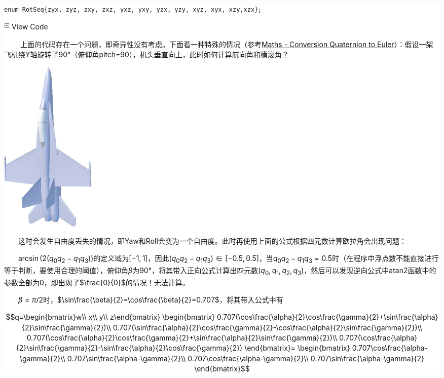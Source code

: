 ```
enum RotSeq{zyx, zyz, zxy, zxz, yxz, yxy, yzx, yzy, xyz, xyx, xzy,xzx};
```

![img](旋转/ContractedBlock.gif) View Code

　　 上面的代码存在一个问题，即奇异性没有考虑。下面看一种特殊的情况（参考[Maths - Conversion Quaternion to Euler](http://www.euclideanspace.com/maths/geometry/rotations/conversions/quaternionToEuler/index.htm)）：假设一架飞机绕Y轴旋转了90°（俯仰角pitch=90），机头垂直向上，此时如何计算航向角和横滚角？

<img src="旋转/890966-20170526171944435-256526740.png" alt="img" style="zoom:50%;" />

　　这时会发生自由度丢失的情况，即Yaw和Roll会变为一个自由度。此时再使用上面的公式根据四元数计算欧拉角会出现问题：

　　$\arcsin(2(q_0q_2-q_1q_3))$的定义域为$[-1,1]$，因此$(q_0q_2-q_1q_3)\in[-0.5, 0.5]$，当$q_0q_2-q_1q_3=0.5$时（在程序中浮点数不能直接进行等于判断，要使用合理的阈值），俯仰角$\beta$为90°，将其带入正向公式计算出四元数$(q_0,q_1,q_2,q_3)$，然后可以发现逆向公式中atan2函数中的参数全部为0，即出现了$\frac{0}{0}$的情况！无法计算。

　　$\beta=\pi/2$时，$\sin\frac{\beta}{2}=\cos\frac{\beta}{2}=0.707$，将其带入公式中有

$$q=\begin{bmatrix}w\\ x\\ y\\ z\end{bmatrix}
\begin{bmatrix}
0.707(\cos\frac{\alpha}{2}\cos\frac{\gamma}{2}+\sin\frac{\alpha}{2}\sin\frac{\gamma}{2})\\
0.707(\sin\frac{\alpha}{2}\cos\frac{\gamma}{2}-\cos\frac{\alpha}{2}\sin\frac{\gamma}{2})\\
0.707(\cos\frac{\alpha}{2}\cos\frac{\gamma}{2}+\sin\frac{\alpha}{2}\sin\frac{\gamma}{2})\\
0.707(\cos\frac{\alpha}{2}\sin\frac{\gamma}{2}-\sin\frac{\alpha}{2}\cos\frac{\gamma}{2})
\end{bmatrix}=
\begin{bmatrix}
0.707\cos\frac{\alpha-\gamma}{2}\\
0.707\sin\frac{\alpha-\gamma}{2}\\
0.707\cos\frac{\alpha-\gamma}{2}\\
0.707\sin\frac{\alpha-\gamma}{2}
\end{bmatrix}$$
